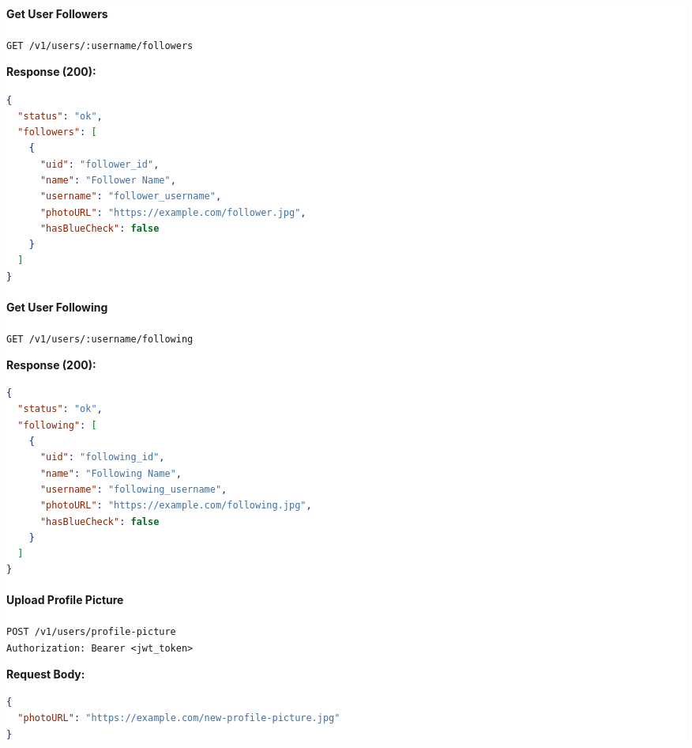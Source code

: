 #### Get User Followers
```http
GET /v1/users/:username/followers
```

**Response (200):**
```json
{
  "status": "ok",
  "followers": [
    {
      "uid": "follower_id",
      "name": "Follower Name",
      "username": "follower_username",
      "photoURL": "https://example.com/follower.jpg",
      "hasBlueCheck": false
    }
  ]
}
```

#### Get User Following
```http
GET /v1/users/:username/following
```

**Response (200):**
```json
{
  "status": "ok",
  "following": [
    {
      "uid": "following_id",
      "name": "Following Name",
      "username": "following_username",
      "photoURL": "https://example.com/following.jpg",
      "hasBlueCheck": false
    }
  ]
}
```

#### Upload Profile Picture
```http
POST /v1/users/profile-picture
Authorization: Bearer <jwt_token>
```

**Request Body:**
```json
{
  "photoURL": "https://example.com/new-profile-picture.jpg"
}
```
